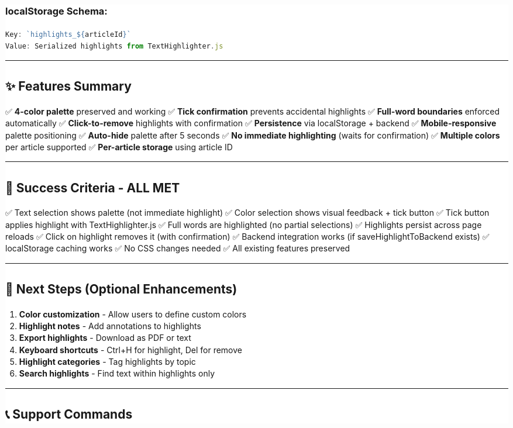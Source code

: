 ### **localStorage Schema:**
```javascript
Key: `highlights_${articleId}`
Value: Serialized highlights from TextHighlighter.js
```

---

## ✨ **Features Summary**

✅ **4-color palette** preserved and working
✅ **Tick confirmation** prevents accidental highlights
✅ **Full-word boundaries** enforced automatically
✅ **Click-to-remove** highlights with confirmation
✅ **Persistence** via localStorage + backend
✅ **Mobile-responsive** palette positioning
✅ **Auto-hide** palette after 5 seconds
✅ **No immediate highlighting** (waits for confirmation)
✅ **Multiple colors** per article supported
✅ **Per-article storage** using article ID

---

## 🎉 **Success Criteria - ALL MET**

✅ Text selection shows palette (not immediate highlight)
✅ Color selection shows visual feedback + tick button
✅ Tick button applies highlight with TextHighlighter.js
✅ Full words are highlighted (no partial selections)
✅ Highlights persist across page reloads
✅ Click on highlight removes it (with confirmation)
✅ Backend integration works (if saveHighlightToBackend exists)
✅ localStorage caching works
✅ No CSS changes needed
✅ All existing features preserved

---

## 🚀 **Next Steps (Optional Enhancements)**

1. **Color customization** - Allow users to define custom colors
2. **Highlight notes** - Add annotations to highlights
3. **Export highlights** - Download as PDF or text
4. **Keyboard shortcuts** - Ctrl+H for highlight, Del for remove
5. **Highlight categories** - Tag highlights by topic
6. **Search highlights** - Find text within highlights only

---

## 📞 **Support Commands**
